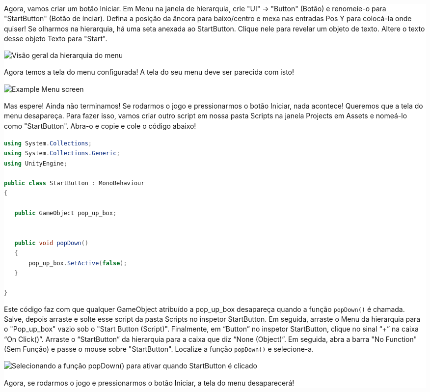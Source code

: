 Agora, vamos criar um botão Iniciar. Em Menu na janela de hierarquia, crie "UI" → "Button" (Botão) e renomeie-o para "StartButton" (Botão de ínciar). Defina a posição da âncora para baixo/centro e mexa nas entradas Pos Y para colocá-la onde quiser! Se olharmos na hierarquia, há uma seta anexada ao StartButton. Clique nele para revelar um objeto de texto. Altere o texto desse objeto Texto para "Start".

<img src="../img/11_buttonUI.png" alt="Visão geral da hierarquia do menu" width="200"/>

Agora temos a tela do menu configurada! A tela do seu menu deve ser parecida com isto!

<img src="../img/11_result.png" alt="Example Menu screen" width="800"/>

Mas espere! Ainda não terminamos! Se rodarmos o jogo e pressionarmos o botão Iniciar, nada acontece! Queremos que a tela do menu desapareça.
Para fazer isso, vamos criar outro script em nossa pasta Scripts na janela Projects em Assets e nomeá-lo como "StartButton". Abra-o e copie e cole o código abaixo!

```csharp
using System.Collections;
using System.Collections.Generic;
using UnityEngine;

public class StartButton : MonoBehaviour
{

   public GameObject pop_up_box;


   public void popDown()
   {
       pop_up_box.SetActive(false);
   }

}
```

Este código faz com que qualquer GameObject atribuído a pop_up_box desapareça quando a função `popDown()` é chamada. Salve, depois arraste e solte esse script da pasta Scripts no inspetor StartButton. Em seguida, arraste o Menu da hierarquia para o "Pop_up_box" vazio sob o "Start Button (Script)".
Finalmente, em “Button” no inspetor StartButton, clique no sinal “+” na caixa “On Click()”. Arraste o “StartButton” da hierarquia para a caixa que diz “None (Object)”.
Em seguida, abra a barra "No Function" (Sem Função) e passe o mouse sobre "StartButton". Localize a função `popDown()` e selecione-a.

<img src="../img/11_popDown.png" alt="Selecionando a função popDown() para ativar quando StartButton é clicado" width="600"/>

Agora, se rodarmos o jogo e pressionarmos o botão Iniciar, a tela do menu desaparecerá!
